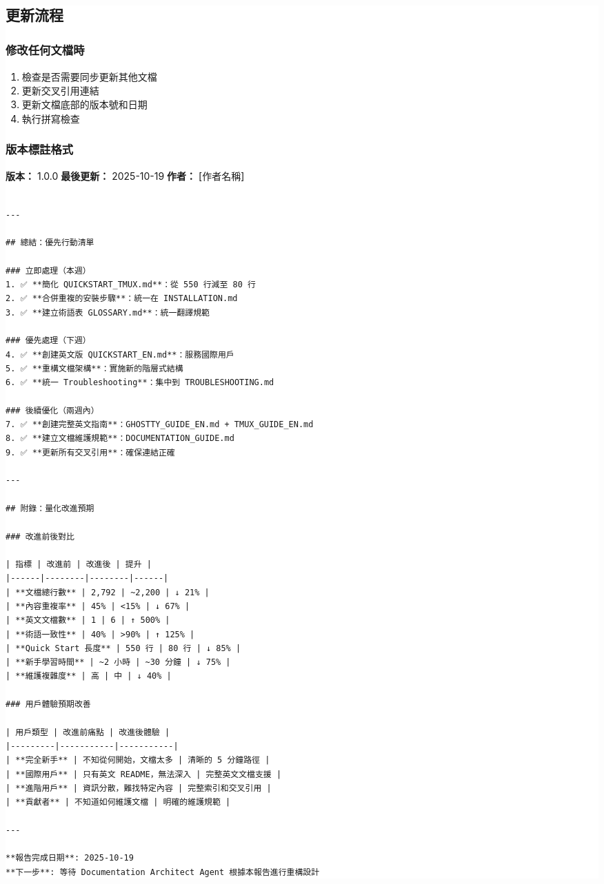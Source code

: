 ## 更新流程

### 修改任何文檔時
1. 檢查是否需要同步更新其他文檔
2. 更新交叉引用連結
3. 更新文檔底部的版本號和日期
4. 執行拼寫檢查

### 版本標註格式
**版本：** 1.0.0
**最後更新：** 2025-10-19
**作者：** [作者名稱]
```

---

## 總結：優先行動清單

### 立即處理（本週）
1. ✅ **簡化 QUICKSTART_TMUX.md**：從 550 行減至 80 行
2. ✅ **合併重複的安裝步驟**：統一在 INSTALLATION.md
3. ✅ **建立術語表 GLOSSARY.md**：統一翻譯規範

### 優先處理（下週）
4. ✅ **創建英文版 QUICKSTART_EN.md**：服務國際用戶
5. ✅ **重構文檔架構**：實施新的階層式結構
6. ✅ **統一 Troubleshooting**：集中到 TROUBLESHOOTING.md

### 後續優化（兩週內）
7. ✅ **創建完整英文指南**：GHOSTTY_GUIDE_EN.md + TMUX_GUIDE_EN.md
8. ✅ **建立文檔維護規範**：DOCUMENTATION_GUIDE.md
9. ✅ **更新所有交叉引用**：確保連結正確

---

## 附錄：量化改進預期

### 改進前後對比

| 指標 | 改進前 | 改進後 | 提升 |
|------|--------|--------|------|
| **文檔總行數** | 2,792 | ~2,200 | ↓ 21% |
| **內容重複率** | 45% | <15% | ↓ 67% |
| **英文文檔數** | 1 | 6 | ↑ 500% |
| **術語一致性** | 40% | >90% | ↑ 125% |
| **Quick Start 長度** | 550 行 | 80 行 | ↓ 85% |
| **新手學習時間** | ~2 小時 | ~30 分鐘 | ↓ 75% |
| **維護複雜度** | 高 | 中 | ↓ 40% |

### 用戶體驗預期改善

| 用戶類型 | 改進前痛點 | 改進後體驗 |
|---------|-----------|-----------|
| **完全新手** | 不知從何開始，文檔太多 | 清晰的 5 分鐘路徑 |
| **國際用戶** | 只有英文 README，無法深入 | 完整英文文檔支援 |
| **進階用戶** | 資訊分散，難找特定內容 | 完整索引和交叉引用 |
| **貢獻者** | 不知道如何維護文檔 | 明確的維護規範 |

---

**報告完成日期**: 2025-10-19
**下一步**: 等待 Documentation Architect Agent 根據本報告進行重構設計
```